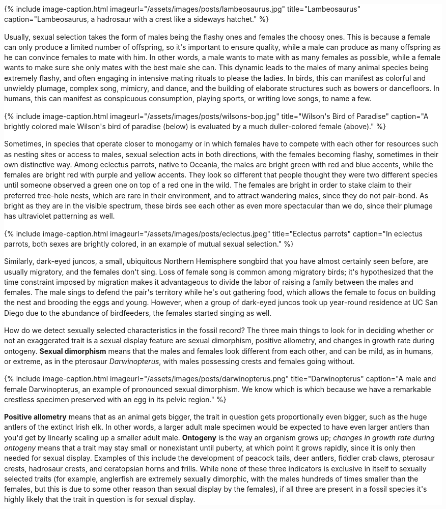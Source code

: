 {% include image-caption.html imageurl="/assets/images/posts/lambeosaurus.jpg" title="Lambeosaurus" caption="Lambeosaurus, a hadrosaur with a crest like a sideways hatchet." %}

Usually, sexual selection takes the form of males being the flashy ones and females the choosy ones.  This is because a female can only produce a limited number of offspring, so it's important to ensure quality, while a male can produce as many offspring as he can convince females to mate with him.  In other words, a male wants to mate with as many females as possible, while a female wants to make sure she only mates with the best male she can.  This dynamic leads to the males of many animal species being extremely flashy, and often engaging in intensive mating rituals to please the ladies.  In birds, this can manifest as colorful and unwieldy plumage, complex song, mimicry, and dance, and the building of elaborate structures such as bowers or dancefloors.  In humans, this can manifest as conspicuous consumption, playing sports, or writing love songs, to name a few.

{% include image-caption.html imageurl="/assets/images/posts/wilsons-bop.jpg" title="Wilson's Bird of Paradise" caption="A brightly colored male Wilson's bird of paradise (below) is evaluated by a much duller-colored female (above)." %}

Sometimes, in species that operate closer to monogamy or in which females have to compete with each other for resources such as nesting sites or access to males, sexual selection acts in both directions, with the females becoming flashy, sometimes in their own distinctive way.  Among eclectus parrots, native to Oceania, the males are bright green with red and blue accents, while the females are bright red with purple and yellow accents.  They look so different that people thought they were two different species until someone observed a green one on top of a red one in the wild.  The females are bright in order to stake claim to their preferred tree-hole nests, which are rare in their environment, and to attract wandering males, since they do not pair-bond.  As bright as they are in the visible spectrum, these birds see each other as even more spectacular than we do, since their plumage has ultraviolet patterning as well.

{% include image-caption.html imageurl="/assets/images/posts/eclectus.jpeg" title="Eclectus parrots" caption="In eclectus parrots, both sexes are brightly colored, in an example of mutual sexual selection." %}

Similarly, dark-eyed juncos, a small, ubiquitous Northern Hemisphere songbird that you have almost certainly seen before, are usually migratory, and the females don't sing.  Loss of female song is common among migratory birds; it's hypothesized that the time constraint imposed by migration makes it advantageous to divide the labor of raising a family between the males and females.  The male sings to defend the pair's territory while he's out gathering food, which allows the female to focus on building the nest and brooding the eggs and young.  However, when a group of dark-eyed juncos took up year-round residence at UC San Diego due to the abundance of birdfeeders, the females started singing as well.

How do we detect sexually selected characteristics in the fossil record? The three main things to look for in deciding whether or not an exaggerated trait is a sexual display feature are sexual dimorphism, positive allometry, and changes in growth rate during ontogeny.  **Sexual dimorphism** means that the males and females look different from each other, and can be mild, as in humans, or extreme, as in the pterosaur *Darwinopterus*, with males possessing crests and females going without.

{% include image-caption.html imageurl="/assets/images/posts/darwinopterus.png" title="Darwinopterus" caption="A male and female Darwinopterus, an example of pronounced sexual dimorphism. We know which is which because we have a remarkable crestless specimen preserved with an egg in its pelvic region." %}

**Positive allometry** means that as an animal gets bigger, the trait in question gets proportionally even bigger, such as the huge antlers of the extinct Irish elk.  In other words, a larger adult male specimen would be expected to have even larger antlers than you'd get by linearly scaling up a smaller adult male.  **Ontogeny** is the way an organism grows up; *changes in growth rate during ontogeny* means that a trait may stay small or nonexistant until puberty, at which point it grows rapidly, since it is only then needed for sexual display.  Examples of this include the development of peacock tails, deer antlers, fiddler crab claws, pterosaur crests, hadrosaur crests, and ceratopsian horns and frills.  While none of these three indicators is exclusive in itself to sexually selected traits (for example, anglerfish are extremely sexually dimorphic, with the males hundreds of times smaller than the females, but this is due to some other reason than sexual display by the females), if all three are present in a fossil species it's highly likely that the trait in question is for sexual display.
